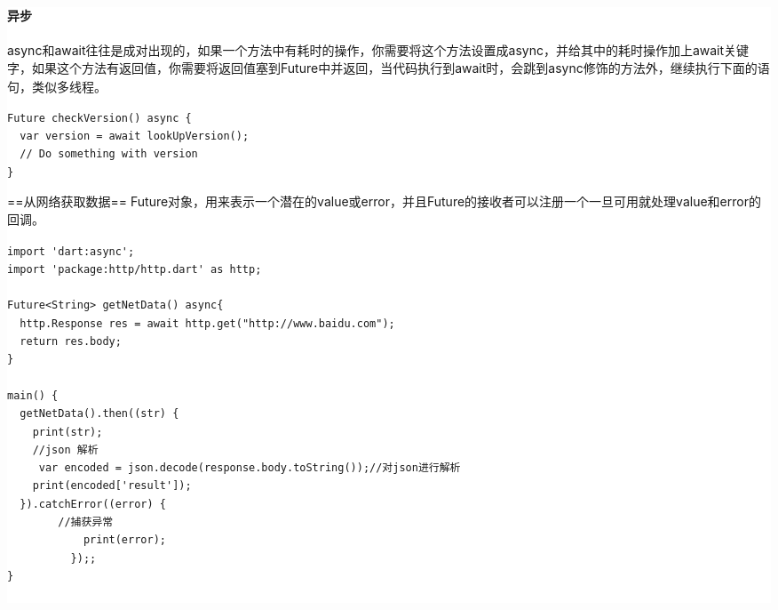 #### 异步
async和await往往是成对出现的，如果一个方法中有耗时的操作，你需要将这个方法设置成async，并给其中的耗时操作加上await关键字，如果这个方法有返回值，你需要将返回值塞到Future中并返回，当代码执行到await时，会跳到async修饰的方法外，继续执行下面的语句，类似多线程。

```
Future checkVersion() async {
  var version = await lookUpVersion();
  // Do something with version
}
```
==从网络获取数据==
Future对象，用来表示一个潜在的value或error，并且Future的接收者可以注册一个一旦可用就处理value和error的回调。
```
import 'dart:async';
import 'package:http/http.dart' as http;

Future<String> getNetData() async{
  http.Response res = await http.get("http://www.baidu.com");
  return res.body;
}

main() {
  getNetData().then((str) {
    print(str);
    //json 解析
     var encoded = json.decode(response.body.toString());//对json进行解析
    print(encoded['result']);
  }).catchError((error) {
    	//捕获异常
            print(error);
          });;
}


```
